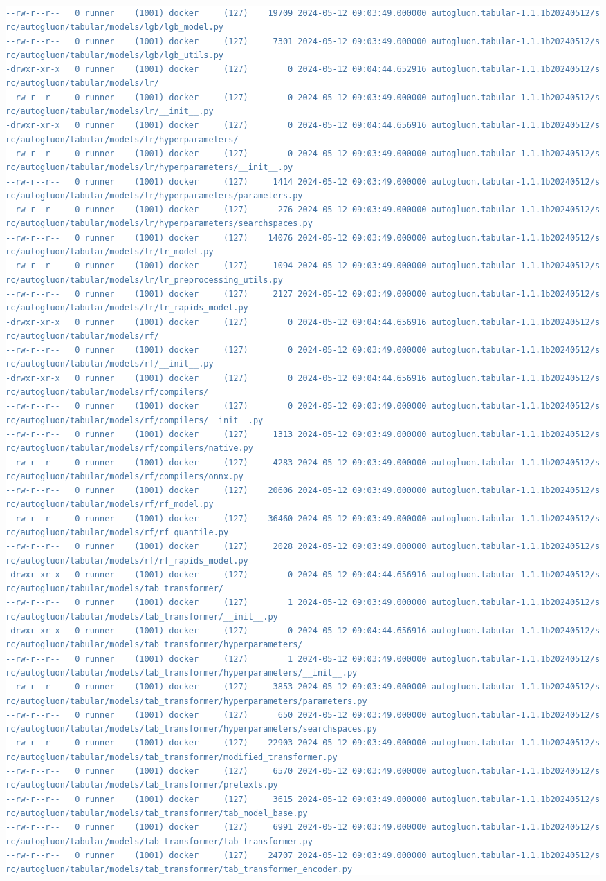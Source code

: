 ```diff
--rw-r--r--   0 runner    (1001) docker     (127)    19709 2024-05-12 09:03:49.000000 autogluon.tabular-1.1.1b20240512/src/autogluon/tabular/models/lgb/lgb_model.py
--rw-r--r--   0 runner    (1001) docker     (127)     7301 2024-05-12 09:03:49.000000 autogluon.tabular-1.1.1b20240512/src/autogluon/tabular/models/lgb/lgb_utils.py
-drwxr-xr-x   0 runner    (1001) docker     (127)        0 2024-05-12 09:04:44.652916 autogluon.tabular-1.1.1b20240512/src/autogluon/tabular/models/lr/
--rw-r--r--   0 runner    (1001) docker     (127)        0 2024-05-12 09:03:49.000000 autogluon.tabular-1.1.1b20240512/src/autogluon/tabular/models/lr/__init__.py
-drwxr-xr-x   0 runner    (1001) docker     (127)        0 2024-05-12 09:04:44.656916 autogluon.tabular-1.1.1b20240512/src/autogluon/tabular/models/lr/hyperparameters/
--rw-r--r--   0 runner    (1001) docker     (127)        0 2024-05-12 09:03:49.000000 autogluon.tabular-1.1.1b20240512/src/autogluon/tabular/models/lr/hyperparameters/__init__.py
--rw-r--r--   0 runner    (1001) docker     (127)     1414 2024-05-12 09:03:49.000000 autogluon.tabular-1.1.1b20240512/src/autogluon/tabular/models/lr/hyperparameters/parameters.py
--rw-r--r--   0 runner    (1001) docker     (127)      276 2024-05-12 09:03:49.000000 autogluon.tabular-1.1.1b20240512/src/autogluon/tabular/models/lr/hyperparameters/searchspaces.py
--rw-r--r--   0 runner    (1001) docker     (127)    14076 2024-05-12 09:03:49.000000 autogluon.tabular-1.1.1b20240512/src/autogluon/tabular/models/lr/lr_model.py
--rw-r--r--   0 runner    (1001) docker     (127)     1094 2024-05-12 09:03:49.000000 autogluon.tabular-1.1.1b20240512/src/autogluon/tabular/models/lr/lr_preprocessing_utils.py
--rw-r--r--   0 runner    (1001) docker     (127)     2127 2024-05-12 09:03:49.000000 autogluon.tabular-1.1.1b20240512/src/autogluon/tabular/models/lr/lr_rapids_model.py
-drwxr-xr-x   0 runner    (1001) docker     (127)        0 2024-05-12 09:04:44.656916 autogluon.tabular-1.1.1b20240512/src/autogluon/tabular/models/rf/
--rw-r--r--   0 runner    (1001) docker     (127)        0 2024-05-12 09:03:49.000000 autogluon.tabular-1.1.1b20240512/src/autogluon/tabular/models/rf/__init__.py
-drwxr-xr-x   0 runner    (1001) docker     (127)        0 2024-05-12 09:04:44.656916 autogluon.tabular-1.1.1b20240512/src/autogluon/tabular/models/rf/compilers/
--rw-r--r--   0 runner    (1001) docker     (127)        0 2024-05-12 09:03:49.000000 autogluon.tabular-1.1.1b20240512/src/autogluon/tabular/models/rf/compilers/__init__.py
--rw-r--r--   0 runner    (1001) docker     (127)     1313 2024-05-12 09:03:49.000000 autogluon.tabular-1.1.1b20240512/src/autogluon/tabular/models/rf/compilers/native.py
--rw-r--r--   0 runner    (1001) docker     (127)     4283 2024-05-12 09:03:49.000000 autogluon.tabular-1.1.1b20240512/src/autogluon/tabular/models/rf/compilers/onnx.py
--rw-r--r--   0 runner    (1001) docker     (127)    20606 2024-05-12 09:03:49.000000 autogluon.tabular-1.1.1b20240512/src/autogluon/tabular/models/rf/rf_model.py
--rw-r--r--   0 runner    (1001) docker     (127)    36460 2024-05-12 09:03:49.000000 autogluon.tabular-1.1.1b20240512/src/autogluon/tabular/models/rf/rf_quantile.py
--rw-r--r--   0 runner    (1001) docker     (127)     2028 2024-05-12 09:03:49.000000 autogluon.tabular-1.1.1b20240512/src/autogluon/tabular/models/rf/rf_rapids_model.py
-drwxr-xr-x   0 runner    (1001) docker     (127)        0 2024-05-12 09:04:44.656916 autogluon.tabular-1.1.1b20240512/src/autogluon/tabular/models/tab_transformer/
--rw-r--r--   0 runner    (1001) docker     (127)        1 2024-05-12 09:03:49.000000 autogluon.tabular-1.1.1b20240512/src/autogluon/tabular/models/tab_transformer/__init__.py
-drwxr-xr-x   0 runner    (1001) docker     (127)        0 2024-05-12 09:04:44.656916 autogluon.tabular-1.1.1b20240512/src/autogluon/tabular/models/tab_transformer/hyperparameters/
--rw-r--r--   0 runner    (1001) docker     (127)        1 2024-05-12 09:03:49.000000 autogluon.tabular-1.1.1b20240512/src/autogluon/tabular/models/tab_transformer/hyperparameters/__init__.py
--rw-r--r--   0 runner    (1001) docker     (127)     3853 2024-05-12 09:03:49.000000 autogluon.tabular-1.1.1b20240512/src/autogluon/tabular/models/tab_transformer/hyperparameters/parameters.py
--rw-r--r--   0 runner    (1001) docker     (127)      650 2024-05-12 09:03:49.000000 autogluon.tabular-1.1.1b20240512/src/autogluon/tabular/models/tab_transformer/hyperparameters/searchspaces.py
--rw-r--r--   0 runner    (1001) docker     (127)    22903 2024-05-12 09:03:49.000000 autogluon.tabular-1.1.1b20240512/src/autogluon/tabular/models/tab_transformer/modified_transformer.py
--rw-r--r--   0 runner    (1001) docker     (127)     6570 2024-05-12 09:03:49.000000 autogluon.tabular-1.1.1b20240512/src/autogluon/tabular/models/tab_transformer/pretexts.py
--rw-r--r--   0 runner    (1001) docker     (127)     3615 2024-05-12 09:03:49.000000 autogluon.tabular-1.1.1b20240512/src/autogluon/tabular/models/tab_transformer/tab_model_base.py
--rw-r--r--   0 runner    (1001) docker     (127)     6991 2024-05-12 09:03:49.000000 autogluon.tabular-1.1.1b20240512/src/autogluon/tabular/models/tab_transformer/tab_transformer.py
--rw-r--r--   0 runner    (1001) docker     (127)    24707 2024-05-12 09:03:49.000000 autogluon.tabular-1.1.1b20240512/src/autogluon/tabular/models/tab_transformer/tab_transformer_encoder.py
```